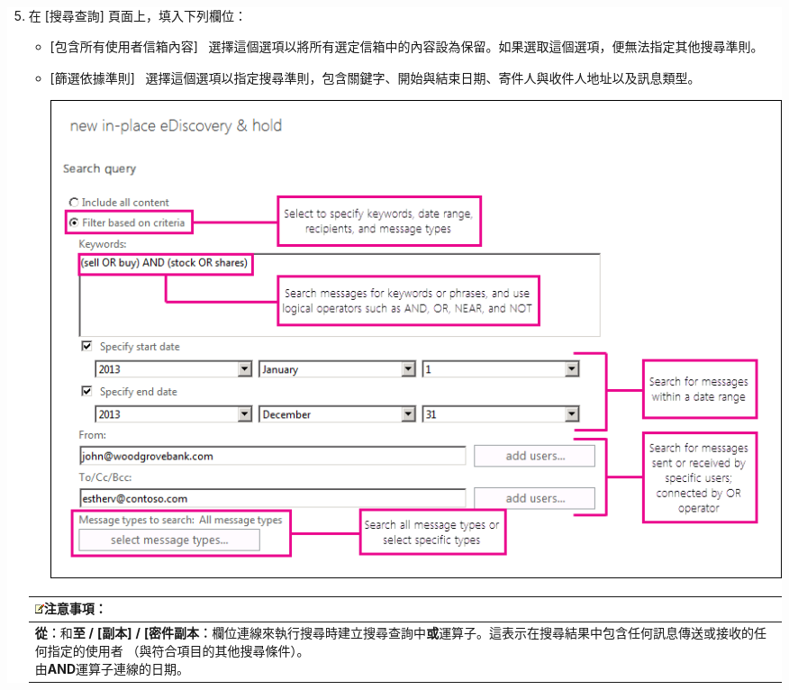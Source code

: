 
5.  在 \[搜尋查詢\] 頁面上，填入下列欄位：
    
      - \[包含所有使用者信箱內容\]   選擇這個選項以將所有選定信箱中的內容設為保留。如果選取這個選項，便無法指定其他搜尋準則。
    
      - \[篩選依據準則\]   選擇這個選項以指定搜尋準則，包含關鍵字、開始與結束日期、寄件人與收件人地址以及訊息類型。
        
        ![設定 eDiscovery 搜尋查詢](images/Dd298021.a3626569-8700-421e-8b4e-7ec520b28272(EXCHG.150).png "設定 eDiscovery 搜尋查詢")  
    
    <table>
    <thead>
    <tr class="header">
    <th><img src="images/Bb124558.note(EXCHG.150).gif" title="注意事項" alt="注意事項" />注意事項：</th>
    </tr>
    </thead>
    <tbody>
    <tr class="odd">
    <td><strong>從︰</strong>和<strong>至 / [副本] / [密件副本︰</strong>欄位連線來執行搜尋時建立搜尋查詢中<strong>或</strong>運算子。這表示在搜尋結果中包含任何訊息傳送或接收的任何指定的使用者 （與符合項目的其他搜尋條件）。<br />
    由<strong>AND</strong>運算子連線的日期。</td>
    </tr>
    </tbody>
    </table>

